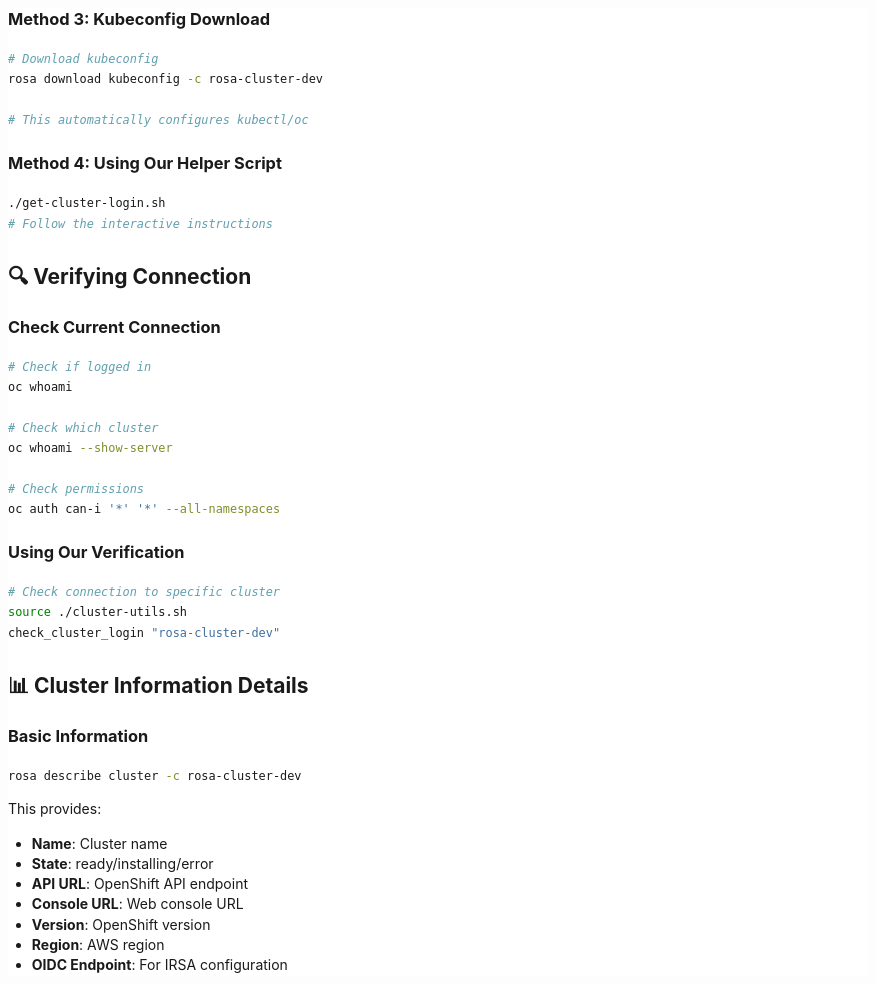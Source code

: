 ### Method 3: Kubeconfig Download
```bash
# Download kubeconfig
rosa download kubeconfig -c rosa-cluster-dev

# This automatically configures kubectl/oc
```

### Method 4: Using Our Helper Script
```bash
./get-cluster-login.sh
# Follow the interactive instructions
```

## 🔍 Verifying Connection

### Check Current Connection
```bash
# Check if logged in
oc whoami

# Check which cluster
oc whoami --show-server

# Check permissions
oc auth can-i '*' '*' --all-namespaces
```

### Using Our Verification
```bash
# Check connection to specific cluster
source ./cluster-utils.sh
check_cluster_login "rosa-cluster-dev"
```

## 📊 Cluster Information Details

### Basic Information
```bash
rosa describe cluster -c rosa-cluster-dev
```

This provides:
- **Name**: Cluster name
- **State**: ready/installing/error
- **API URL**: OpenShift API endpoint
- **Console URL**: Web console URL
- **Version**: OpenShift version
- **Region**: AWS region
- **OIDC Endpoint**: For IRSA configuration
